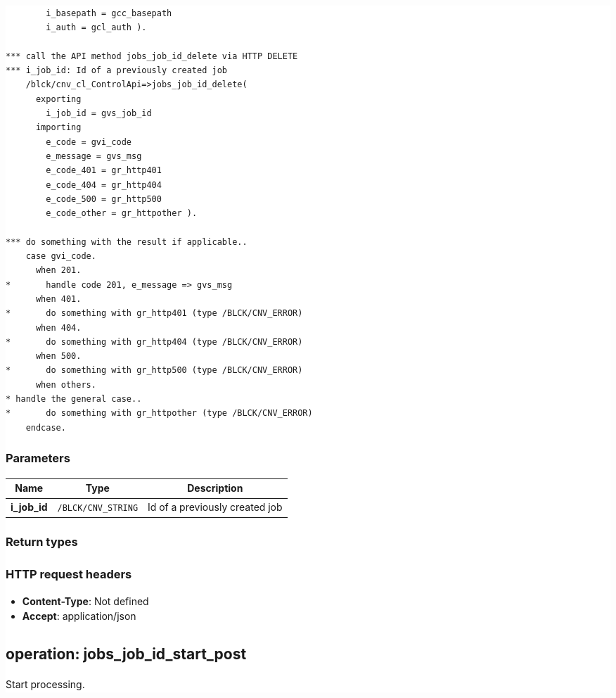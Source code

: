 ```abap
        i_basepath = gcc_basepath
        i_auth = gcl_auth ).
        
*** call the API method jobs_job_id_delete via HTTP DELETE
*** i_job_id: Id of a previously created job
    /blck/cnv_cl_ControlApi=>jobs_job_id_delete(
      exporting
        i_job_id = gvs_job_id
      importing
        e_code = gvi_code
        e_message = gvs_msg
        e_code_401 = gr_http401
        e_code_404 = gr_http404
        e_code_500 = gr_http500
        e_code_other = gr_httpother ).

*** do something with the result if applicable..
    case gvi_code.
      when 201.
*       handle code 201, e_message => gvs_msg
      when 401.
*       do something with gr_http401 (type /BLCK/CNV_ERROR)
      when 404.
*       do something with gr_http404 (type /BLCK/CNV_ERROR)
      when 500.
*       do something with gr_http500 (type /BLCK/CNV_ERROR)
      when others.
* handle the general case..
*       do something with gr_httpother (type /BLCK/CNV_ERROR)
    endcase.

```

### Parameters
Name | Type | Description  
------------- | ------------- | ------------- 
 **i_job_id** | `/BLCK/CNV_STRING` | Id of a previously created job 

### Return types


### HTTP request headers

 - **Content-Type**: Not defined
 - **Accept**: application/json


<a name="markdown-header-op-ControlApi-jobs_job_id_start_post"></a>

## operation: **jobs_job_id_start_post**
Start processing.
